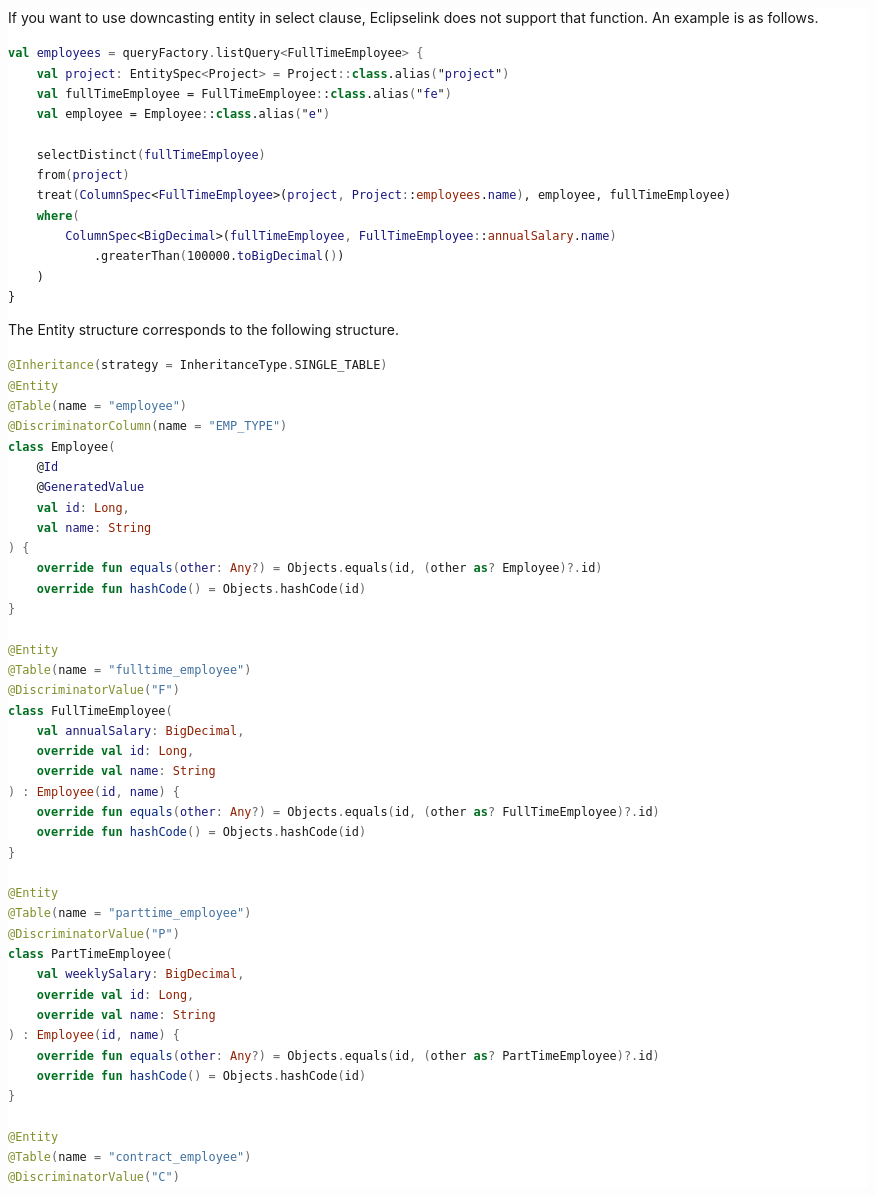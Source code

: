 If you want to use downcasting entity in select clause, Eclipselink does not support that function. An example is as follows.

```kotlin
val employees = queryFactory.listQuery<FullTimeEmployee> {
    val project: EntitySpec<Project> = Project::class.alias("project")
    val fullTimeEmployee = FullTimeEmployee::class.alias("fe")
    val employee = Employee::class.alias("e")

    selectDistinct(fullTimeEmployee)
    from(project)
    treat(ColumnSpec<FullTimeEmployee>(project, Project::employees.name), employee, fullTimeEmployee)
    where(
        ColumnSpec<BigDecimal>(fullTimeEmployee, FullTimeEmployee::annualSalary.name)
            .greaterThan(100000.toBigDecimal())
    )
}

```

The Entity structure corresponds to the following structure.

```kotlin
@Inheritance(strategy = InheritanceType.SINGLE_TABLE)
@Entity
@Table(name = "employee")
@DiscriminatorColumn(name = "EMP_TYPE")
class Employee(
    @Id
    @GeneratedValue
    val id: Long,
    val name: String
) {
    override fun equals(other: Any?) = Objects.equals(id, (other as? Employee)?.id)
    override fun hashCode() = Objects.hashCode(id)
}

@Entity
@Table(name = "fulltime_employee")
@DiscriminatorValue("F")
class FullTimeEmployee(
    val annualSalary: BigDecimal,
    override val id: Long,
    override val name: String
) : Employee(id, name) {
    override fun equals(other: Any?) = Objects.equals(id, (other as? FullTimeEmployee)?.id)
    override fun hashCode() = Objects.hashCode(id)
}

@Entity
@Table(name = "parttime_employee")
@DiscriminatorValue("P")
class PartTimeEmployee(
    val weeklySalary: BigDecimal,
    override val id: Long,
    override val name: String
) : Employee(id, name) {
    override fun equals(other: Any?) = Objects.equals(id, (other as? PartTimeEmployee)?.id)
    override fun hashCode() = Objects.hashCode(id)
}

@Entity
@Table(name = "contract_employee")
@DiscriminatorValue("C")
```